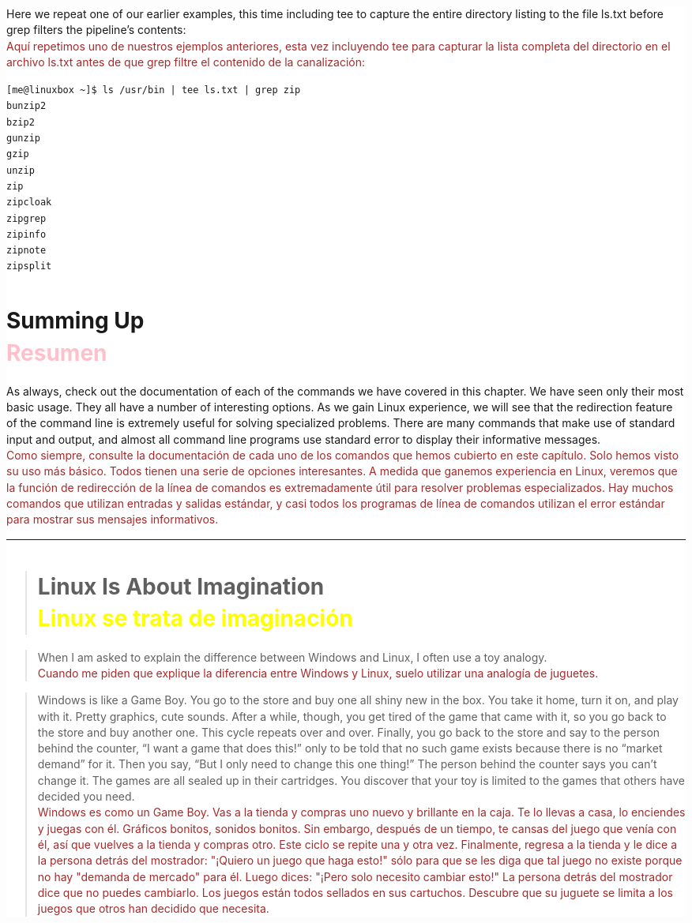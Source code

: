 Here we repeat one of our earlier examples, this time including tee to capture the entire directory listing to the file ls.txt before grep filters the pipeline’s contents:<br /><span style="color:brown">Aquí repetimos uno de nuestros ejemplos anteriores, esta vez incluyendo tee para capturar la lista completa del directorio en el archivo ls.txt antes de que grep filtre el contenido de la canalización:</span>

```
[me@linuxbox ~]$ ls /usr/bin | tee ls.txt | grep zip
bunzip2
bzip2
gunzip
gzip
unzip
zip
zipcloak
zipgrep
zipinfo
zipnote
zipsplit
```

# Summing Up<br /><span style="color:pink">Resumen</span>

As always, check out the documentation of each of the commands we have covered in this chapter. We have seen only their most basic usage. They all have a number of interesting options. As we gain Linux experience, we will see that the redirection feature of the command line is extremely useful for solving specialized problems. There are many commands that make use of standard input and output, and almost all command line programs use standard error to display their informative messages.<br /><span style="color:brown">Como siempre, consulte la documentación de cada uno de los comandos que hemos cubierto en este capítulo. Solo hemos visto su uso más básico. Todos tienen una serie de opciones interesantes. A medida que ganemos experiencia en Linux, veremos que la función de redirección de la línea de comandos es extremadamente útil para resolver problemas especializados. Hay muchos comandos que utilizan entradas y salidas estándar, y casi todos los programas de línea de comandos utilizan el error estándar para mostrar sus mensajes informativos.</span>

_____

> # Linux Is About Imagination<br /><span style="color:yellow">Linux se trata de imaginación</span>

> When I am asked to explain the difference between Windows and Linux, I often use a toy analogy.<br /><span style="color:brown">Cuando me piden que explique la diferencia entre Windows y Linux, suelo utilizar una analogía de juguetes.</span>

> Windows is like a Game Boy. You go to the store and buy one all shiny new in the box. You take it home, turn it on, and play with it. Pretty graphics, cute sounds. After a while, though, you get tired of the game that came with it, so you go back to the store and buy another one. This cycle repeats over and over. Finally, you go back to the store and say to the person behind the counter, “I want a game that does this!” only to be told that no such game exists because there is no “market demand” for it. Then you say, “But I only need to change this one thing!” The person behind the counter says you can’t change it. The games are all sealed up in their cartridges. You discover that your toy is limited to the games that others have decided you need.<br /><span style="color:brown">Windows es como un Game Boy. Vas a la tienda y compras uno nuevo y brillante en la caja. Te lo llevas a casa, lo enciendes y juegas con él. Gráficos bonitos, sonidos bonitos. Sin embargo, después de un tiempo, te cansas del juego que venía con él, así que vuelves a la tienda y compras otro. Este ciclo se repite una y otra vez. Finalmente, regresa a la tienda y le dice a la persona detrás del mostrador: "¡Quiero un juego que haga esto!" sólo para que se les diga que tal juego no existe porque no hay "demanda de mercado" para él. Luego dices: "¡Pero solo necesito cambiar esto!" La persona detrás del mostrador dice que no puedes cambiarlo. Los juegos están todos sellados en sus cartuchos. Descubre que su juguete se limita a los juegos que otros han decidido que necesita.</span>
